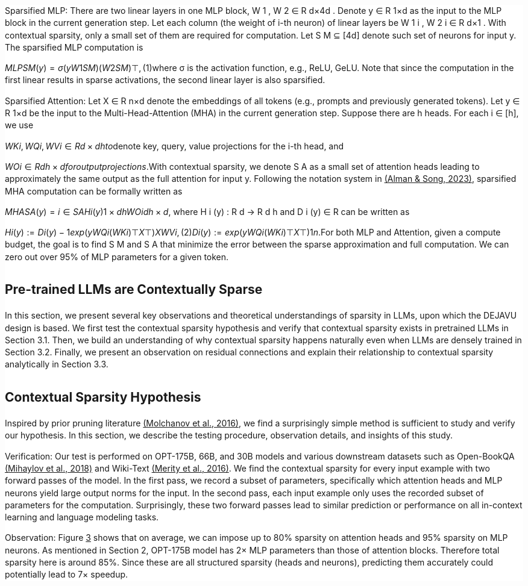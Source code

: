 Sparsified MLP: There are two linear layers in one MLP block, W 1 , W 2 ∈ R d×4d . Denote y ∈ R 1×d as the input to the MLP block in the current generation step. Let each column (the weight of i-th neuron) of linear layers be W 1 i , W 2 i ∈ R d×1 . With contextual sparsity, only a small set of them are required for computation. Let S M ⊆ [4d] denote such set of neurons for input y. The sparsified MLP computation is

$MLP S M (y) = σ(yW 1 S M )(W 2 S M ) ⊤ , (1$$)$where σ is the activation function, e.g., ReLU, GeLU. Note that since the computation in the first linear results in sparse activations, the second linear layer is also sparsified.

Sparsified Attention: Let X ∈ R n×d denote the embeddings of all tokens (e.g., prompts and previously generated tokens). Let y ∈ R 1×d be the input to the Multi-Head-Attention (MHA) in the current generation step. Suppose there are h heads. For each i ∈ [h], we use

$W K i ,W Q i ,W V i ∈ R d×d h to$denote key, query, value projections for the i-th head, and

$W O i ∈ R d h ×d for output projections.$With contextual sparsity, we denote S A as a small set of attention heads leading to approximately the same output as the full attention for input y. Following the notation system in [(Alman & Song, 2023)](#b2), sparsified MHA computation can be formally written as

$MHA S A (y) = i∈S A H i (y) 1×d h W O i d h ×d$, where H i (y) : R d → R d h and D i (y) ∈ R can be written as

$H i (y) := D i (y) -1 exp(yW Q i (W K i ) ⊤ X ⊤ )XW V i , (2) D i (y) := exp(yW Q i (W K i ) ⊤ X ⊤ )1 n .$For both MLP and Attention, given a compute budget, the goal is to find S M and S A that minimize the error between the sparse approximation and full computation. We can zero out over 95% of MLP parameters for a given token.

## Pre-trained LLMs are Contextually Sparse

In this section, we present several key observations and theoretical understandings of sparsity in LLMs, upon which the DEJAVU design is based. We first test the contextual sparsity hypothesis and verify that contextual sparsity exists in pretrained LLMs in Section 3.1. Then, we build an understanding of why contextual sparsity happens naturally even when LLMs are densely trained in Section 3.2. Finally, we present an observation on residual connections and explain their relationship to contextual sparsity analytically in Section 3.3.

## Contextual Sparsity Hypothesis

Inspired by prior pruning literature [(Molchanov et al., 2016)](#b102), we find a surprisingly simple method is sufficient to study and verify our hypothesis. In this section, we describe the testing procedure, observation details, and insights of this study.

Verification: Our test is performed on OPT-175B, 66B, and 30B models and various downstream datasets such as Open-BookQA [(Mihaylov et al., 2018)](#b100) and Wiki-Text [(Merity et al., 2016)](#b98). We find the contextual sparsity for every input example with two forward passes of the model. In the first pass, we record a subset of parameters, specifically which attention heads and MLP neurons yield large output norms for the input. In the second pass, each input example only uses the recorded subset of parameters for the computation. Surprisingly, these two forward passes lead to similar prediction or performance on all in-context learning and language modeling tasks.

Observation: Figure [3](#) shows that on average, we can impose up to 80% sparsity on attention heads and 95% sparsity on MLP neurons. As mentioned in Section 2, OPT-175B model has 2× MLP parameters than those of attention blocks. Therefore total sparsity here is around 85%. Since these are all structured sparsity (heads and neurons), predicting them accurately could potentially lead to 7× speedup.
